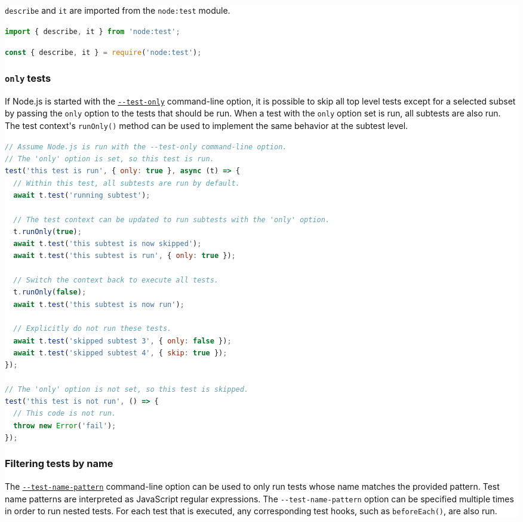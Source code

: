 `describe` and `it` are imported from the `node:test` module.

```mjs
import { describe, it } from 'node:test';
```

```cjs
const { describe, it } = require('node:test');
```

### <DataTag tag="M" /> `only` tests

If Node.js is started with the [`--test-only`][] command-line option, it is
possible to skip all top level tests except for a selected subset by passing
the `only` option to the tests that should be run. When a test with the `only`
option set is run, all subtests are also run. The test context's `runOnly()`
method can be used to implement the same behavior at the subtest level.

```js
// Assume Node.js is run with the --test-only command-line option.
// The 'only' option is set, so this test is run.
test('this test is run', { only: true }, async (t) => {
  // Within this test, all subtests are run by default.
  await t.test('running subtest');

  // The test context can be updated to run subtests with the 'only' option.
  t.runOnly(true);
  await t.test('this subtest is now skipped');
  await t.test('this subtest is run', { only: true });

  // Switch the context back to execute all tests.
  t.runOnly(false);
  await t.test('this subtest is now run');

  // Explicitly do not run these tests.
  await t.test('skipped subtest 3', { only: false });
  await t.test('skipped subtest 4', { skip: true });
});

// The 'only' option is not set, so this test is skipped.
test('this test is not run', () => {
  // This code is not run.
  throw new Error('fail');
});
```

### Filtering tests by name

The [`--test-name-pattern`][] command-line option can be used to only run tests
whose name matches the provided pattern. Test name patterns are interpreted as
JavaScript regular expressions. The `--test-name-pattern` option can be
specified multiple times in order to run nested tests. For each test that is
executed, any corresponding test hooks, such as `beforeEach()`, are also
run.


[TAP]: https://testanything.org/
[`--import`]: /api/v19/cli#--importmodule
[`--test-name-pattern`]: /api/v19/cli#--test-name-pattern
[`--test-only`]: /api/v19/cli#--test-only
[`--test-reporter-destination`]: /api/v19/cli#--test-reporter-destination
[`--test-reporter`]: /api/v19/cli#--test-reporter
[`--test`]: /api/v19/cli#--test
[`MockFunctionContext`]: #class-mockfunctioncontext
[`MockTracker.method`]: #mockmethodobject-methodname-implementation-options
[`MockTracker`]: #class-mocktracker
[`SuiteContext`]: #class-suitecontext
[`TestContext`]: #class-testcontext
[`context.diagnostic`]: #contextdiagnosticmessage
[`context.skip`]: #contextskipmessage
[`context.todo`]: #contexttodomessage
[`run()`]: #runoptions
[`test()`]: #testname-options-fn
[describe options]: #describename-options-fn
[it options]: #testname-options-fn
[stream.compose]: /api/v19/stream#streamcomposestreams
[test runner execution model]: #test-runner-execution-model